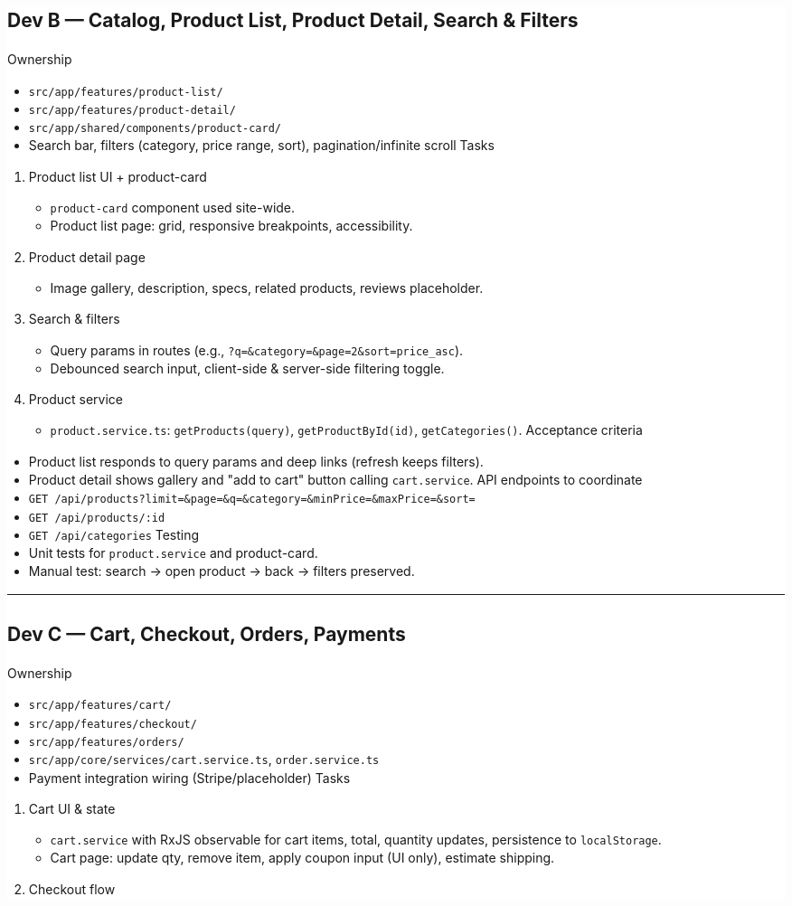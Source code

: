 
## Dev B — **Catalog, Product List, Product Detail, Search & Filters**

Ownership

* `src/app/features/product-list/`
* `src/app/features/product-detail/`
* `src/app/shared/components/product-card/`
* Search bar, filters (category, price range, sort), pagination/infinite scroll
  Tasks

1. Product list UI + product-card

   * `product-card` component used site-wide.
   * Product list page: grid, responsive breakpoints, accessibility.
2. Product detail page

   * Image gallery, description, specs, related products, reviews placeholder.
3. Search & filters

   * Query params in routes (e.g., `?q=&category=&page=2&sort=price_asc`).
   * Debounced search input, client-side & server-side filtering toggle.
4. Product service

   * `product.service.ts`: `getProducts(query)`, `getProductById(id)`, `getCategories()`.
     Acceptance criteria

* Product list responds to query params and deep links (refresh keeps filters).
* Product detail shows gallery and "add to cart" button calling `cart.service`.
  API endpoints to coordinate
* `GET /api/products?limit=&page=&q=&category=&minPrice=&maxPrice=&sort=`
* `GET /api/products/:id`
* `GET /api/categories`
  Testing
* Unit tests for `product.service` and product-card.
* Manual test: search -> open product -> back -> filters preserved.

---

## Dev C — **Cart, Checkout, Orders, Payments**

Ownership

* `src/app/features/cart/`
* `src/app/features/checkout/`
* `src/app/features/orders/`
* `src/app/core/services/cart.service.ts`, `order.service.ts`
* Payment integration wiring (Stripe/placeholder)
  Tasks

1. Cart UI & state

   * `cart.service` with RxJS observable for cart items, total, quantity updates, persistence to `localStorage`.
   * Cart page: update qty, remove item, apply coupon input (UI only), estimate shipping.
2. Checkout flow
